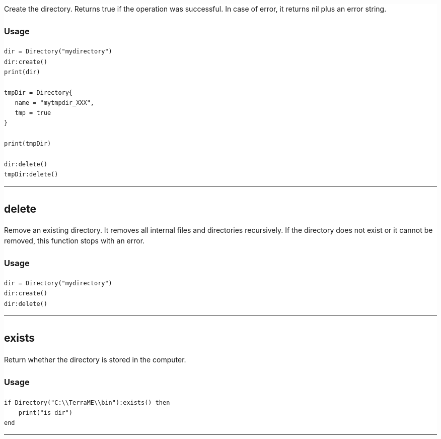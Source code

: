 Create the directory. Returns true if the operation was successful. In case of error, it returns nil plus an error string.  
  

### Usage

```
dir = Directory("mydirectory")
dir:create()
print(dir)

tmpDir = Directory{
   name = "mytmpdir_XXX",
   tmp = true
}

print(tmpDir)

dir:delete()
tmpDir:delete()
```

---

## **delete** 

Remove an existing directory. It removes all internal files and directories recursively. If the directory does not exist or it cannot be removed, this function stops with an error.  
  

### Usage

```
dir = Directory("mydirectory")
dir:create()
dir:delete()
```

---

## **exists** 

Return whether the directory is stored in the computer.  
  

### Usage

```
if Directory("C:\\TerraME\\bin"):exists() then
    print("is dir")
end
```

---
